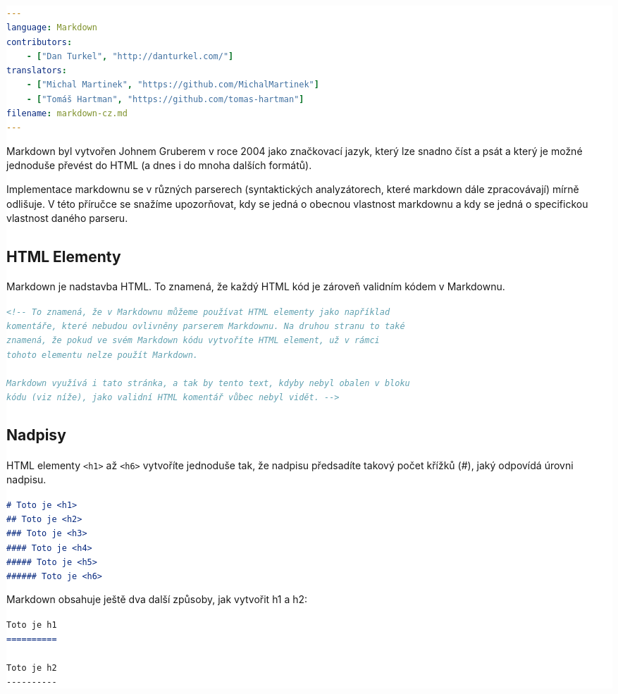 ```yaml
---
language: Markdown
contributors:
    - ["Dan Turkel", "http://danturkel.com/"]
translators:
    - ["Michal Martinek", "https://github.com/MichalMartinek"]
    - ["Tomáš Hartman", "https://github.com/tomas-hartman"]
filename: markdown-cz.md
---
```


Markdown byl vytvořen Johnem Gruberem v roce 2004 jako značkovací jazyk, který
lze snadno číst a psát a který je možné jednoduše převést do HTML (a dnes i do
mnoha dalších formátů).

Implementace markdownu se v různých parserech (syntaktických analyzátorech,
které markdown dále zpracovávají) mírně odlišuje. V této příručce se snažíme
upozorňovat, kdy se jedná o obecnou vlastnost markdownu a kdy se jedná o
specifickou vlastnost daného parseru.

## HTML Elementy

Markdown je nadstavba HTML. To znamená, že každý HTML kód je zároveň validním
kódem v Markdownu.

```md
<!-- To znamená, že v Markdownu můžeme používat HTML elementy jako například
komentáře, které nebudou ovlivněny parserem Markdownu. Na druhou stranu to také
znamená, že pokud ve svém Markdown kódu vytvoříte HTML element, už v rámci
tohoto elementu nelze použít Markdown.

Markdown využívá i tato stránka, a tak by tento text, kdyby nebyl obalen v bloku
kódu (viz níže), jako validní HTML komentář vůbec nebyl vidět. -->
```

## Nadpisy

HTML elementy `<h1>` až `<h6>` vytvoříte jednoduše tak, že nadpisu předsadíte
takový počet křížků (#), jaký odpovídá úrovni nadpisu.

```md
# Toto je <h1>
## Toto je <h2>
### Toto je <h3>
#### Toto je <h4>
##### Toto je <h5>
###### Toto je <h6>
```

Markdown obsahuje ještě dva další způsoby, jak vytvořit h1 a h2:

```md
Toto je h1
==========

Toto je h2
----------
```


[link1]: http://test.com/ "Cool!"
[neco]: http://neco.czz/ "Dobře!"
[toto]: http://totojelink.cz/
[mujobrazek]: relativni/cesta/obrazek.jpg "a toto by byl titulek"